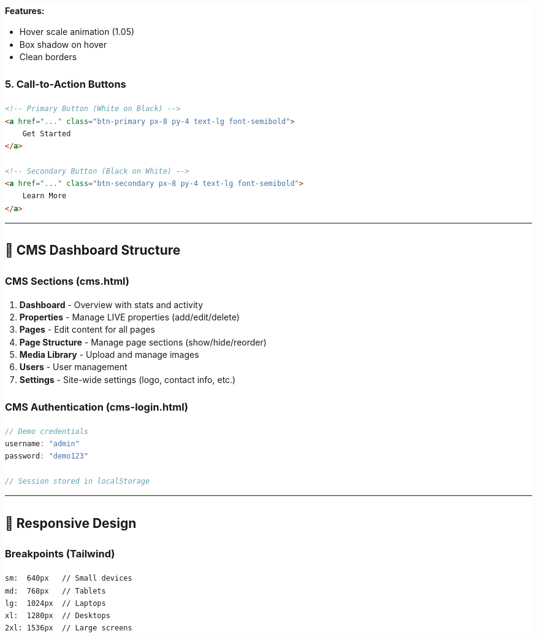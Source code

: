 **Features:**
- Hover scale animation (1.05)
- Box shadow on hover
- Clean borders

### 5. Call-to-Action Buttons
```html
<!-- Primary Button (White on Black) -->
<a href="..." class="btn-primary px-8 py-4 text-lg font-semibold">
    Get Started
</a>

<!-- Secondary Button (Black on White) -->
<a href="..." class="btn-secondary px-8 py-4 text-lg font-semibold">
    Learn More
</a>
```

---

## 🔧 CMS Dashboard Structure

### CMS Sections (cms.html)

1. **Dashboard** - Overview with stats and activity
2. **Properties** - Manage LIVE properties (add/edit/delete)
3. **Pages** - Edit content for all pages
4. **Page Structure** - Manage page sections (show/hide/reorder)
5. **Media Library** - Upload and manage images
6. **Users** - User management
7. **Settings** - Site-wide settings (logo, contact info, etc.)

### CMS Authentication (cms-login.html)
```javascript
// Demo credentials
username: "admin"
password: "demo123"

// Session stored in localStorage
```

---

## 📱 Responsive Design

### Breakpoints (Tailwind)
```
sm:  640px   // Small devices
md:  768px   // Tablets
lg:  1024px  // Laptops
xl:  1280px  // Desktops
2xl: 1536px  // Large screens
```

